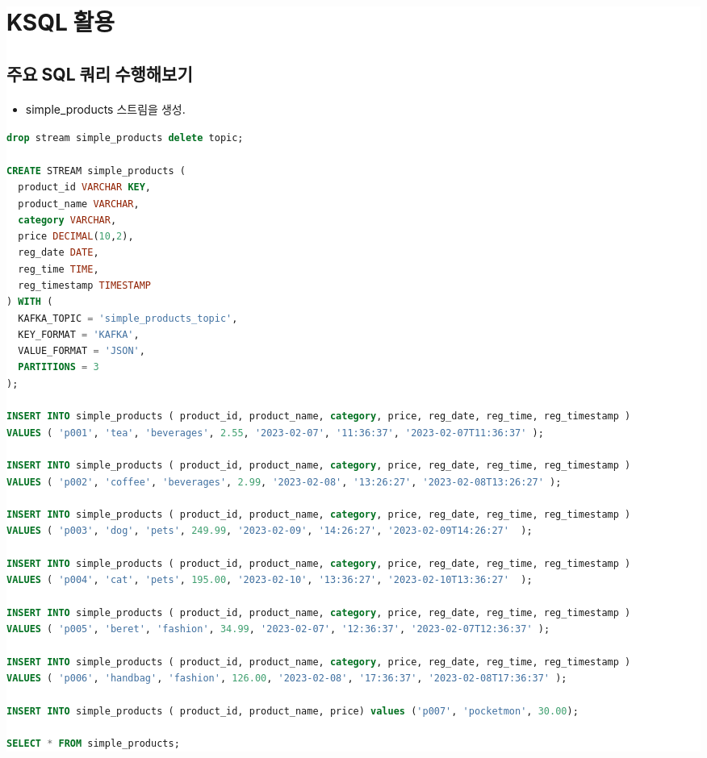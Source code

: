 # KSQL 활용

## 주요 SQL 쿼리 수행해보기

- simple_products 스트림을 생성.

```sql
drop stream simple_products delete topic;

CREATE STREAM simple_products (
  product_id VARCHAR KEY,
  product_name VARCHAR,
  category VARCHAR,
  price DECIMAL(10,2),
  reg_date DATE,
  reg_time TIME,
  reg_timestamp TIMESTAMP
) WITH (
  KAFKA_TOPIC = 'simple_products_topic',
  KEY_FORMAT = 'KAFKA',
  VALUE_FORMAT = 'JSON',
  PARTITIONS = 3
);

INSERT INTO simple_products ( product_id, product_name, category, price, reg_date, reg_time, reg_timestamp ) 
VALUES ( 'p001', 'tea', 'beverages', 2.55, '2023-02-07', '11:36:37', '2023-02-07T11:36:37' );

INSERT INTO simple_products ( product_id, product_name, category, price, reg_date, reg_time, reg_timestamp ) 
VALUES ( 'p002', 'coffee', 'beverages', 2.99, '2023-02-08', '13:26:27', '2023-02-08T13:26:27' );

INSERT INTO simple_products ( product_id, product_name, category, price, reg_date, reg_time, reg_timestamp ) 
VALUES ( 'p003', 'dog', 'pets', 249.99, '2023-02-09', '14:26:27', '2023-02-09T14:26:27'  );

INSERT INTO simple_products ( product_id, product_name, category, price, reg_date, reg_time, reg_timestamp ) 
VALUES ( 'p004', 'cat', 'pets', 195.00, '2023-02-10', '13:36:27', '2023-02-10T13:36:27'  );

INSERT INTO simple_products ( product_id, product_name, category, price, reg_date, reg_time, reg_timestamp ) 
VALUES ( 'p005', 'beret', 'fashion', 34.99, '2023-02-07', '12:36:37', '2023-02-07T12:36:37' );

INSERT INTO simple_products ( product_id, product_name, category, price, reg_date, reg_time, reg_timestamp ) 
VALUES ( 'p006', 'handbag', 'fashion', 126.00, '2023-02-08', '17:36:37', '2023-02-08T17:36:37' );

INSERT INTO simple_products ( product_id, product_name, price) values ('p007', 'pocketmon', 30.00);

SELECT * FROM simple_products;

```
